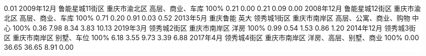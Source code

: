 0.01
2009年12月
鲁能星城11街区
重庆市渝北区
高层、商业、车库
100%
0.21
0.00
0.21
0.09
0.00
2008年12月
鲁能星城12街区
重庆市渝北区
高层、商业、车库
100%
0.71
0.20
0.91
0.03
0.52
2013年5月
重庆鲁能
英大
领秀城1街区
重庆市南岸区
高层、公寓、商业、购物
中心
100%
0.36
7.98
8.34
3.83
10.13
2019年3月
领秀城2街区
重庆市南岸区
洋房
100%
0.99
0.54
1.53
0.86
1.20
2014年12月
领秀城3街区
重庆市南岸区
别墅、车位
100%
6.18
3.55
9.73
3.39
6.88
2017年4月
领秀城4街区
重庆市南岸区
洋房、高层、别墅、商业
100%
0.00
36.65
36.65
8.91
0.00